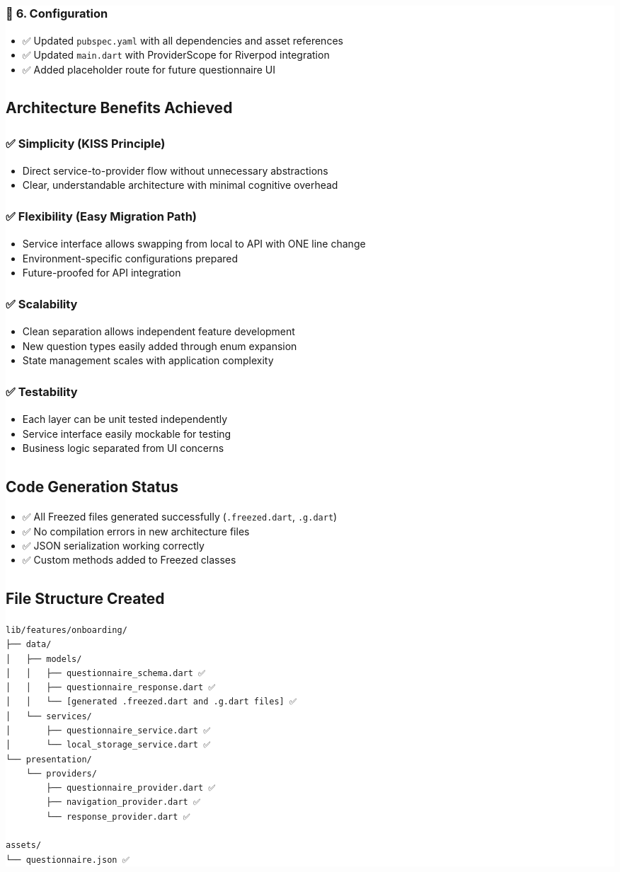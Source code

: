 ### 🔧 **6. Configuration**
- ✅ Updated `pubspec.yaml` with all dependencies and asset references
- ✅ Updated `main.dart` with ProviderScope for Riverpod integration
- ✅ Added placeholder route for future questionnaire UI

## Architecture Benefits Achieved

### ✅ **Simplicity (KISS Principle)**
- Direct service-to-provider flow without unnecessary abstractions
- Clear, understandable architecture with minimal cognitive overhead

### ✅ **Flexibility (Easy Migration Path)**
- Service interface allows swapping from local to API with ONE line change
- Environment-specific configurations prepared
- Future-proofed for API integration

### ✅ **Scalability**
- Clean separation allows independent feature development
- New question types easily added through enum expansion
- State management scales with application complexity

### ✅ **Testability**
- Each layer can be unit tested independently
- Service interface easily mockable for testing
- Business logic separated from UI concerns

## Code Generation Status
- ✅ All Freezed files generated successfully (`.freezed.dart`, `.g.dart`)
- ✅ No compilation errors in new architecture files
- ✅ JSON serialization working correctly
- ✅ Custom methods added to Freezed classes

## File Structure Created
```
lib/features/onboarding/
├── data/
│   ├── models/
│   │   ├── questionnaire_schema.dart ✅
│   │   ├── questionnaire_response.dart ✅
│   │   └── [generated .freezed.dart and .g.dart files] ✅
│   └── services/
│       ├── questionnaire_service.dart ✅
│       └── local_storage_service.dart ✅
└── presentation/
    └── providers/
        ├── questionnaire_provider.dart ✅
        ├── navigation_provider.dart ✅
        └── response_provider.dart ✅

assets/
└── questionnaire.json ✅
```
